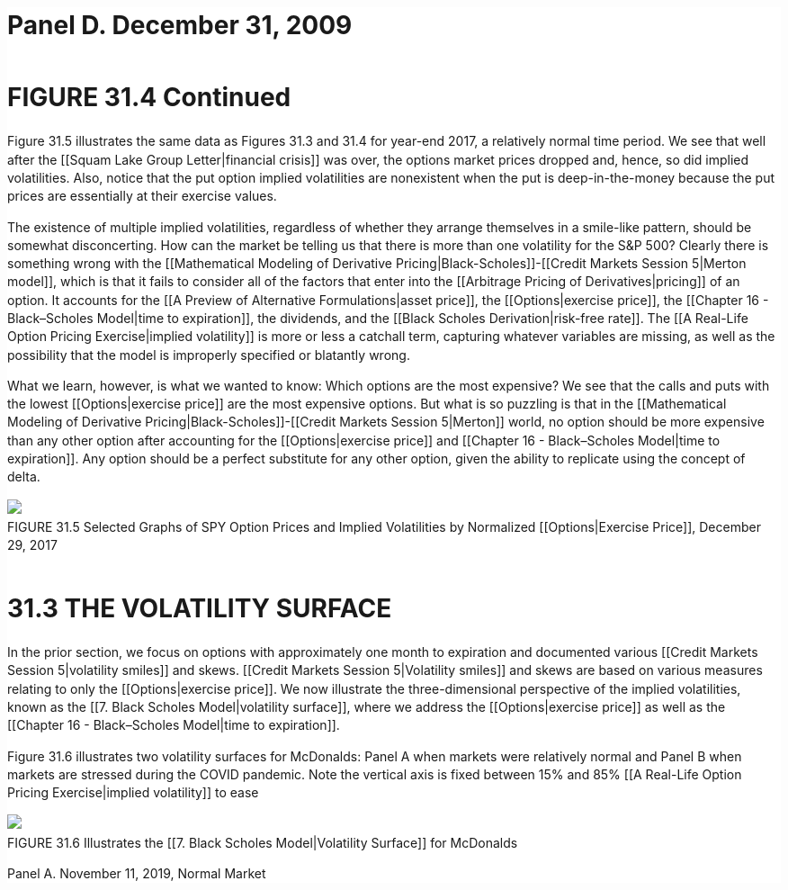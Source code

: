 # Panel D. December 31, 2009  

# FIGURE 31.4 Continued  

Figure 31.5 illustrates the same data as Figures 31.3 and 31.4 for year-end 2017, a relatively normal time period. We see that well after the [[Squam Lake Group Letter|financial crisis]] was over, the options market prices dropped and, hence, so did implied volatilities. Also, notice that the put option implied volatilities are nonexistent when the put is deep-in-the-money because the put prices are essentially at their exercise values.  

The existence of multiple implied volatilities, regardless of whether they arrange themselves in a smile-like pattern, should be somewhat disconcerting. How can the market be telling us that there is more than one volatility for the S&P 500? Clearly there is something wrong with the [[Mathematical Modeling of Derivative Pricing|Black-Scholes]]-[[Credit Markets Session 5|Merton model]], which is that it fails to consider all of the factors that enter into the [[Arbitrage Pricing of Derivatives|pricing]] of an option. It accounts for the [[A Preview of Alternative Formulations|asset price]], the [[Options|exercise price]], the [[Chapter 16 - Black–Scholes Model|time to expiration]], the dividends, and the [[Black Scholes Derivation|risk-free rate]]. The [[A Real-Life Option Pricing Exercise|implied volatility]] is more or less a catchall term, capturing whatever variables are missing, as well as the possibility that the model is improperly specified or blatantly wrong.  

What we learn, however, is what we wanted to know: Which options are the most expensive? We see that the calls and puts with the lowest [[Options|exercise price]] are the most expensive options. But what is so puzzling is that in the [[Mathematical Modeling of Derivative Pricing|Black-Scholes]]-[[Credit Markets Session 5|Merton]] world, no option should be more expensive than any other option after accounting for the [[Options|exercise price]] and [[Chapter 16 - Black–Scholes Model|time to expiration]]. Any option should be a perfect substitute for any other option, given the ability to replicate using the concept of delta.  

![](1c303fd59c15d22f4c7ecc0e87e54e31e4205a873c8d458c46f175a2199691e0.jpg)  
FIGURE 31.5 Selected Graphs of SPY Option Prices and Implied Volatilities by Normalized [[Options|Exercise Price]], December 29, 2017  

# 31.3 THE VOLATILITY SURFACE  

In the prior section, we focus on options with approximately one month to expiration and documented various [[Credit Markets Session 5|volatility smiles]] and skews. [[Credit Markets Session 5|Volatility smiles]] and skews are based on various measures relating to only the [[Options|exercise price]]. We now illustrate the three-dimensional perspective of the implied volatilities, known as the [[7. Black Scholes Model|volatility surface]], where we address the [[Options|exercise price]] as well as the [[Chapter 16 - Black–Scholes Model|time to expiration]].  

Figure 31.6 illustrates two volatility surfaces for McDonalds: Panel A when markets were relatively normal and Panel B when markets are stressed during the COVID pandemic. Note the vertical axis is fixed between $15\%$ and $85\%$ [[A Real-Life Option Pricing Exercise|implied volatility]] to ease  

![](f8e9c0be70d2f554f6cfb3ebbb3e6101744b00f5e395d599035eb9fe8a78e687.jpg)  
FIGURE 31.6 Illustrates the [[7. Black Scholes Model|Volatility Surface]] for McDonalds  

Panel A. November 11, 2019, Normal Market  
